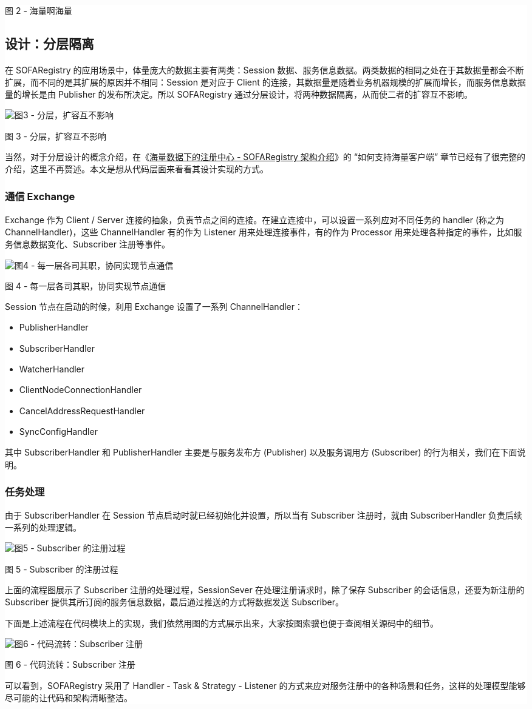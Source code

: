 图 2 - 海量啊海量

## 设计：分层隔离

在 SOFARegistry 的应用场景中，体量庞大的数据主要有两类：Session 数据、服务信息数据。两类数据的相同之处在于其数据量都会不断扩展，而不同的是其扩展的原因并不相同：Session 是对应于 Client 的连接，其数据量是随着业务机器规模的扩展而增长，而服务信息数据量的增长是由 Publisher 的发布所决定。所以 SOFARegistry 通过分层设计，将两种数据隔离，从而使二者的扩容互不影响。

![图3 - 分层，扩容互不影响](https://cdn.nlark.com/yuque/0/2019/png/307286/1571043263429-9b159551-1c94-4a4f-afbf-199b556cb401.png)

图 3 - 分层，扩容互不影响

当然，对于分层设计的概念介绍，在《[海量数据下的注册中心 - SOFARegistry 架构介绍](/blog/sofa-registry-introduction/)》的 “如何支持海量客户端” 章节已经有了很完整的介绍，这里不再赘述。本文是想从代码层面来看看其设计实现的方式。

### 通信 Exchange

Exchange 作为 Client / Server 连接的抽象，负责节点之间的连接。在建立连接中，可以设置一系列应对不同任务的 handler (称之为 ChannelHandler)，这些 ChannelHandler 有的作为 Listener 用来处理连接事件，有的作为 Processor 用来处理各种指定的事件，比如服务信息数据变化、Subscriber 注册等事件。

![图4 - 每一层各司其职，协同实现节点通信](https://cdn.nlark.com/yuque/0/2019/png/307286/1571043263465-aee1b311-17ca-4e22-85df-9dadb908c46e.png)

图 4 - 每一层各司其职，协同实现节点通信

Session 节点在启动的时候，利用 Exchange 设置了一系列 ChannelHandler：

- PublisherHandler
- SubscriberHandler

- WatcherHandler
- ClientNodeConnectionHandler

- CancelAddressRequestHandler
- SyncConfigHandler

其中 SubscriberHandler 和 PublisherHandler 主要是与服务发布方 (Publisher) 以及服务调用方 (Subscriber) 的行为相关，我们在下面说明。

### 任务处理

由于 SubscriberHandler 在 Session 节点启动时就已经初始化并设置，所以当有 Subscriber 注册时，就由 SubscriberHandler 负责后续一系列的处理逻辑。

![图5 - Subscriber 的注册过程](https://cdn.nlark.com/yuque/0/2019/png/307286/1571043263424-a79efe2d-fcb4-4404-a6ae-fd871169acba.png)

图 5 - Subscriber 的注册过程

上面的流程图展示了 Subscriber 注册的处理过程，SessionSever 在处理注册请求时，除了保存 Subscriber 的会话信息，还要为新注册的 Subscriber 提供其所订阅的服务信息数据，最后通过推送的方式将数据发送 Subscriber。

下面是上述流程在代码模块上的实现，我们依然用图的方式展示出来，大家按图索骥也便于查阅相关源码中的细节。

![图6 - 代码流转：Subscriber 注册](https://cdn.nlark.com/yuque/0/2019/png/307286/1571043263451-47c5e7a6-2244-4090-b22e-d710e8d5917a.png)

图 6 - 代码流转：Subscriber 注册

可以看到，SOFARegistry 采用了 Handler - Task & Strategy - Listener 的方式来应对服务注册中的各种场景和任务，这样的处理模型能够尽可能的让代码和架构清晰整洁。
